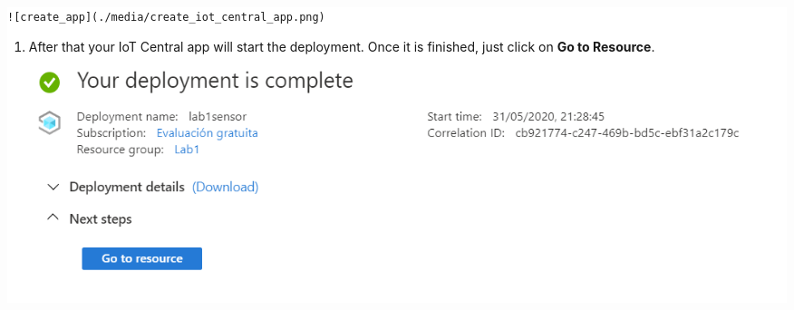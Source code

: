     ![create_app](./media/create_iot_central_app.png)

1. After that your IoT Central app will start the deployment. Once it is finished, just click on **Go to Resource**.
![deployment](./media/deployment_completed.png)
